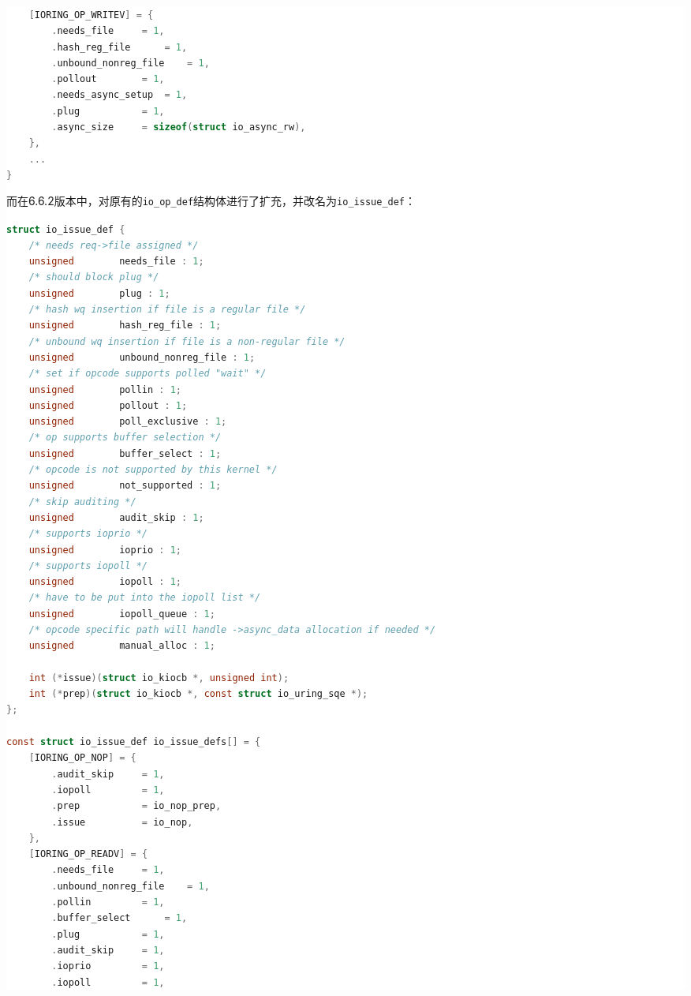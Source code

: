 ```c
	[IORING_OP_WRITEV] = {
		.needs_file		= 1,
		.hash_reg_file		= 1,
		.unbound_nonreg_file	= 1,
		.pollout		= 1,
		.needs_async_setup	= 1,
		.plug			= 1,
		.async_size		= sizeof(struct io_async_rw),
	},
	...
}
```

而在6.6.2版本中，对原有的`io_op_def`结构体进行了扩充，并改名为`io_issue_def`：

```c
struct io_issue_def {
	/* needs req->file assigned */
	unsigned		needs_file : 1;
	/* should block plug */
	unsigned		plug : 1;
	/* hash wq insertion if file is a regular file */
	unsigned		hash_reg_file : 1;
	/* unbound wq insertion if file is a non-regular file */
	unsigned		unbound_nonreg_file : 1;
	/* set if opcode supports polled "wait" */
	unsigned		pollin : 1;
	unsigned		pollout : 1;
	unsigned		poll_exclusive : 1;
	/* op supports buffer selection */
	unsigned		buffer_select : 1;
	/* opcode is not supported by this kernel */
	unsigned		not_supported : 1;
	/* skip auditing */
	unsigned		audit_skip : 1;
	/* supports ioprio */
	unsigned		ioprio : 1;
	/* supports iopoll */
	unsigned		iopoll : 1;
	/* have to be put into the iopoll list */
	unsigned		iopoll_queue : 1;
	/* opcode specific path will handle ->async_data allocation if needed */
	unsigned		manual_alloc : 1;

	int (*issue)(struct io_kiocb *, unsigned int);
	int (*prep)(struct io_kiocb *, const struct io_uring_sqe *);
};

const struct io_issue_def io_issue_defs[] = {
	[IORING_OP_NOP] = {
		.audit_skip		= 1,
		.iopoll			= 1,
		.prep			= io_nop_prep,
		.issue			= io_nop,
	},
	[IORING_OP_READV] = {
		.needs_file		= 1,
		.unbound_nonreg_file	= 1,
		.pollin			= 1,
		.buffer_select		= 1,
		.plug			= 1,
		.audit_skip		= 1,
		.ioprio			= 1,
		.iopoll			= 1,
```